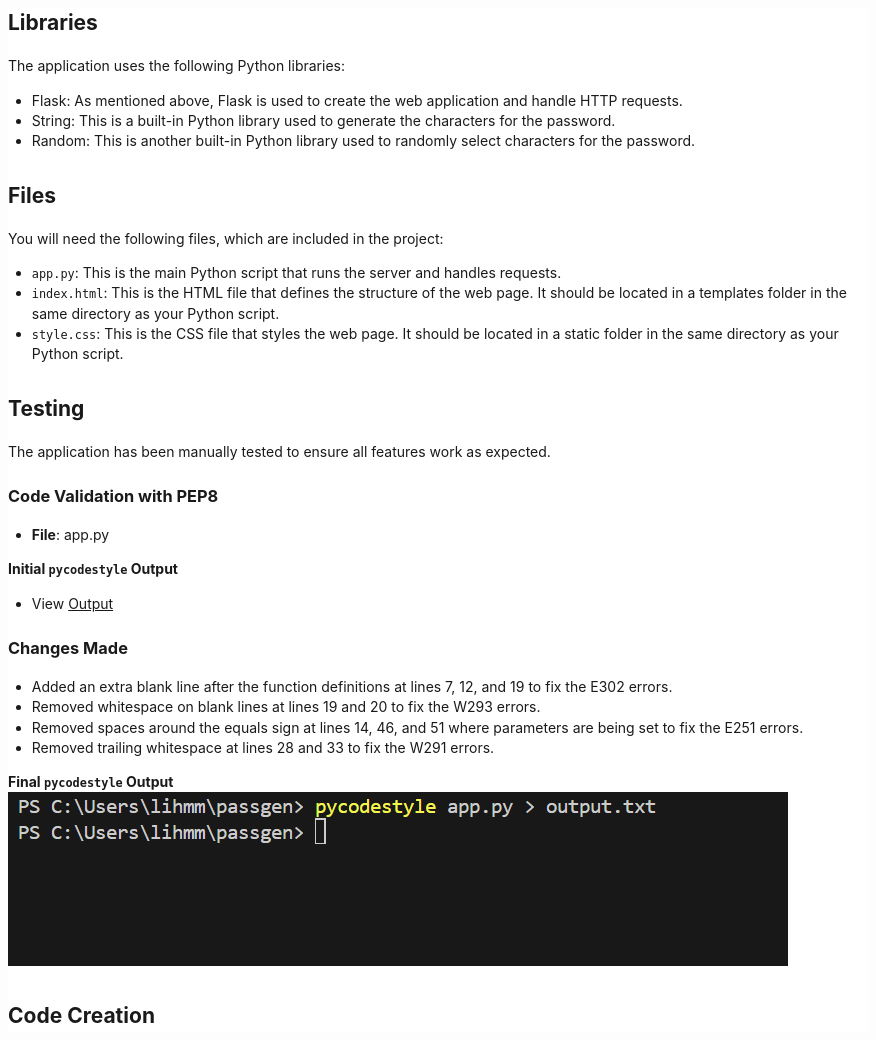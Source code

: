 ## Libraries

The application uses the following Python libraries:

- Flask: As mentioned above, Flask is used to create the web application and handle HTTP requests.
- String: This is a built-in Python library used to generate the characters for the password.
- Random: This is another built-in Python library used to randomly select characters for the password.

## Files

You will need the following files, which are included in the project:

- `app.py`: This is the main Python script that runs the server and handles requests.
- `index.html`: This is the HTML file that defines the structure of the web page. It should be located in a templates folder in the same directory as your Python script.
- `style.css`: This is the CSS file that styles the web page. It should be located in a static folder in the same directory as your Python script.

## Testing

The application has been manually tested to ensure all features work as expected.

### Code Validation with PEP8

- **File**: app.py

**Initial `pycodestyle` Output**

- View [Output](./txt/output.txt)

### Changes Made

- Added an extra blank line after the function definitions at lines 7, 12, and 19 to fix the E302 errors.
- Removed whitespace on blank lines at lines 19 and 20 to fix the W293 errors.
- Removed spaces around the equals sign at lines 14, 46, and 51 where parameters are being set to fix the E251 errors.
- Removed trailing whitespace at lines 28 and 33 to fix the W291 errors.

**Final `pycodestyle` Output**
![PEPChecker](./images/pepchecker.PNG)

## Code Creation
